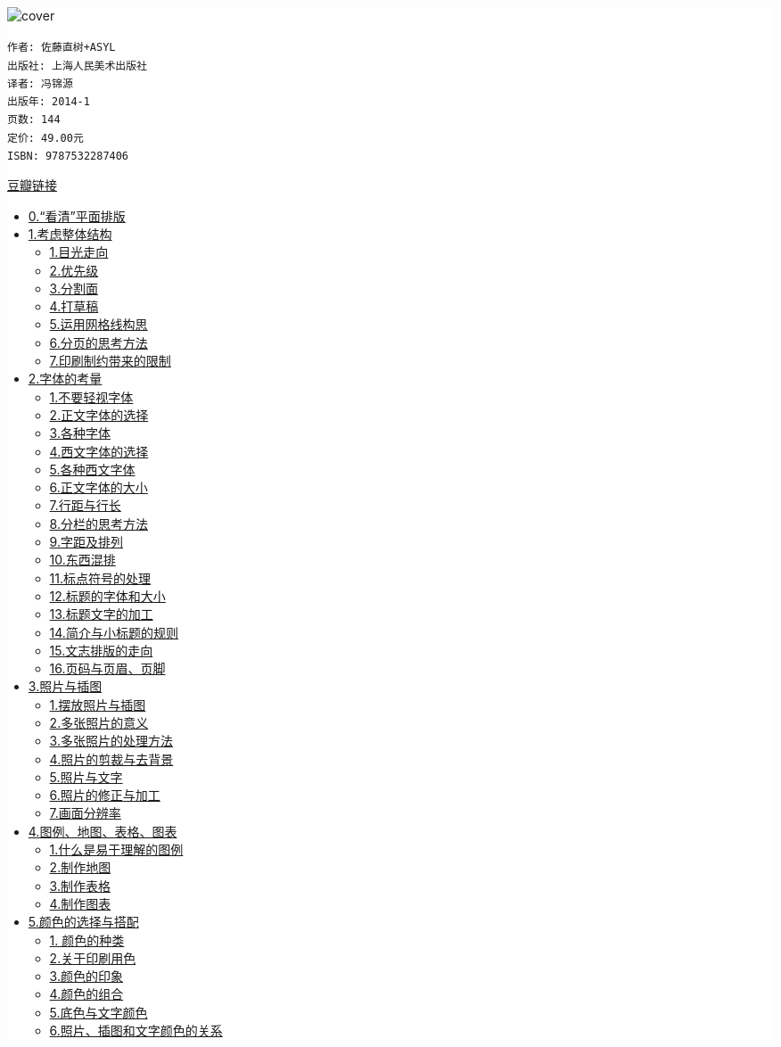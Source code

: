![cover](https://img3.doubanio.com/lpic/s27259740.jpg)

    作者: 佐藤直树+ASYL 
    出版社: 上海人民美术出版社
    译者: 冯锦源 
    出版年: 2014-1
    页数: 144
    定价: 49.00元
    ISBN: 9787532287406

[豆瓣链接](https://book.douban.com/subject/25830479/)

- [0.“看清”平面排版](#0%e7%9c%8b%e6%b8%85%e5%b9%b3%e9%9d%a2%e6%8e%92%e7%89%88)
- [1.考虑整体结构](#1%e8%80%83%e8%99%91%e6%95%b4%e4%bd%93%e7%bb%93%e6%9e%84)
  - [1.目光走向](#1%e7%9b%ae%e5%85%89%e8%b5%b0%e5%90%91)
  - [2.优先级](#2%e4%bc%98%e5%85%88%e7%ba%a7)
  - [3.分割面](#3%e5%88%86%e5%89%b2%e9%9d%a2)
  - [4.打草稿](#4%e6%89%93%e8%8d%89%e7%a8%bf)
  - [5.运用网格线构思](#5%e8%bf%90%e7%94%a8%e7%bd%91%e6%a0%bc%e7%ba%bf%e6%9e%84%e6%80%9d)
  - [6.分页的思考方法](#6%e5%88%86%e9%a1%b5%e7%9a%84%e6%80%9d%e8%80%83%e6%96%b9%e6%b3%95)
  - [7.印刷制约带来的限制](#7%e5%8d%b0%e5%88%b7%e5%88%b6%e7%ba%a6%e5%b8%a6%e6%9d%a5%e7%9a%84%e9%99%90%e5%88%b6)
- [2.字体的考量](#2%e5%ad%97%e4%bd%93%e7%9a%84%e8%80%83%e9%87%8f)
  - [1.不要轻视字体](#1%e4%b8%8d%e8%a6%81%e8%bd%bb%e8%a7%86%e5%ad%97%e4%bd%93)
  - [2.正文字体的选择](#2%e6%ad%a3%e6%96%87%e5%ad%97%e4%bd%93%e7%9a%84%e9%80%89%e6%8b%a9)
  - [3.各种字体](#3%e5%90%84%e7%a7%8d%e5%ad%97%e4%bd%93)
  - [4.西文字体的选择](#4%e8%a5%bf%e6%96%87%e5%ad%97%e4%bd%93%e7%9a%84%e9%80%89%e6%8b%a9)
  - [5.各种西文字体](#5%e5%90%84%e7%a7%8d%e8%a5%bf%e6%96%87%e5%ad%97%e4%bd%93)
  - [6.正文字体的大小](#6%e6%ad%a3%e6%96%87%e5%ad%97%e4%bd%93%e7%9a%84%e5%a4%a7%e5%b0%8f)
  - [7.行距与行长](#7%e8%a1%8c%e8%b7%9d%e4%b8%8e%e8%a1%8c%e9%95%bf)
  - [8.分栏的思考方法](#8%e5%88%86%e6%a0%8f%e7%9a%84%e6%80%9d%e8%80%83%e6%96%b9%e6%b3%95)
  - [9.字距及排列](#9%e5%ad%97%e8%b7%9d%e5%8f%8a%e6%8e%92%e5%88%97)
  - [10.东西混排](#10%e4%b8%9c%e8%a5%bf%e6%b7%b7%e6%8e%92)
  - [11.标点符号的处理](#11%e6%a0%87%e7%82%b9%e7%ac%a6%e5%8f%b7%e7%9a%84%e5%a4%84%e7%90%86)
  - [12.标题的字体和大小](#12%e6%a0%87%e9%a2%98%e7%9a%84%e5%ad%97%e4%bd%93%e5%92%8c%e5%a4%a7%e5%b0%8f)
  - [13.标题文字的加工](#13%e6%a0%87%e9%a2%98%e6%96%87%e5%ad%97%e7%9a%84%e5%8a%a0%e5%b7%a5)
  - [14.简介与小标题的规则](#14%e7%ae%80%e4%bb%8b%e4%b8%8e%e5%b0%8f%e6%a0%87%e9%a2%98%e7%9a%84%e8%a7%84%e5%88%99)
  - [15.文志排版的走向](#15%e6%96%87%e5%bf%97%e6%8e%92%e7%89%88%e7%9a%84%e8%b5%b0%e5%90%91)
  - [16.页码与页眉、页脚](#16%e9%a1%b5%e7%a0%81%e4%b8%8e%e9%a1%b5%e7%9c%89%e9%a1%b5%e8%84%9a)
- [3.照片与插图](#3%e7%85%a7%e7%89%87%e4%b8%8e%e6%8f%92%e5%9b%be)
  - [1.摆放照片与插图](#1%e6%91%86%e6%94%be%e7%85%a7%e7%89%87%e4%b8%8e%e6%8f%92%e5%9b%be)
  - [2.多张照片的意义](#2%e5%a4%9a%e5%bc%a0%e7%85%a7%e7%89%87%e7%9a%84%e6%84%8f%e4%b9%89)
  - [3.多张照片的处理方法](#3%e5%a4%9a%e5%bc%a0%e7%85%a7%e7%89%87%e7%9a%84%e5%a4%84%e7%90%86%e6%96%b9%e6%b3%95)
  - [4.照片的剪裁与去背景](#4%e7%85%a7%e7%89%87%e7%9a%84%e5%89%aa%e8%a3%81%e4%b8%8e%e5%8e%bb%e8%83%8c%e6%99%af)
  - [5.照片与文字](#5%e7%85%a7%e7%89%87%e4%b8%8e%e6%96%87%e5%ad%97)
  - [6.照片的修正与加工](#6%e7%85%a7%e7%89%87%e7%9a%84%e4%bf%ae%e6%ad%a3%e4%b8%8e%e5%8a%a0%e5%b7%a5)
  - [7.画面分辨率](#7%e7%94%bb%e9%9d%a2%e5%88%86%e8%be%a8%e7%8e%87)
- [4.图例、地图、表格、图表](#4%e5%9b%be%e4%be%8b%e5%9c%b0%e5%9b%be%e8%a1%a8%e6%a0%bc%e5%9b%be%e8%a1%a8)
  - [1.什么是易于理解的图例](#1%e4%bb%80%e4%b9%88%e6%98%af%e6%98%93%e4%ba%8e%e7%90%86%e8%a7%a3%e7%9a%84%e5%9b%be%e4%be%8b)
  - [2.制作地图](#2%e5%88%b6%e4%bd%9c%e5%9c%b0%e5%9b%be)
  - [3.制作表格](#3%e5%88%b6%e4%bd%9c%e8%a1%a8%e6%a0%bc)
  - [4.制作图表](#4%e5%88%b6%e4%bd%9c%e5%9b%be%e8%a1%a8)
- [5.颜色的选择与搭配](#5%e9%a2%9c%e8%89%b2%e7%9a%84%e9%80%89%e6%8b%a9%e4%b8%8e%e6%90%ad%e9%85%8d)
  - [1. 颜色的种类](#1-%e9%a2%9c%e8%89%b2%e7%9a%84%e7%a7%8d%e7%b1%bb)
  - [2.关于印刷用色](#2%e5%85%b3%e4%ba%8e%e5%8d%b0%e5%88%b7%e7%94%a8%e8%89%b2)
  - [3.颜色的印象](#3%e9%a2%9c%e8%89%b2%e7%9a%84%e5%8d%b0%e8%b1%a1)
  - [4.颜色的组合](#4%e9%a2%9c%e8%89%b2%e7%9a%84%e7%bb%84%e5%90%88)
  - [5.底色与文字颜色](#5%e5%ba%95%e8%89%b2%e4%b8%8e%e6%96%87%e5%ad%97%e9%a2%9c%e8%89%b2)
  - [6.照片、插图和文字颜色的关系](#6%e7%85%a7%e7%89%87%e6%8f%92%e5%9b%be%e5%92%8c%e6%96%87%e5%ad%97%e9%a2%9c%e8%89%b2%e7%9a%84%e5%85%b3%e7%b3%bb)